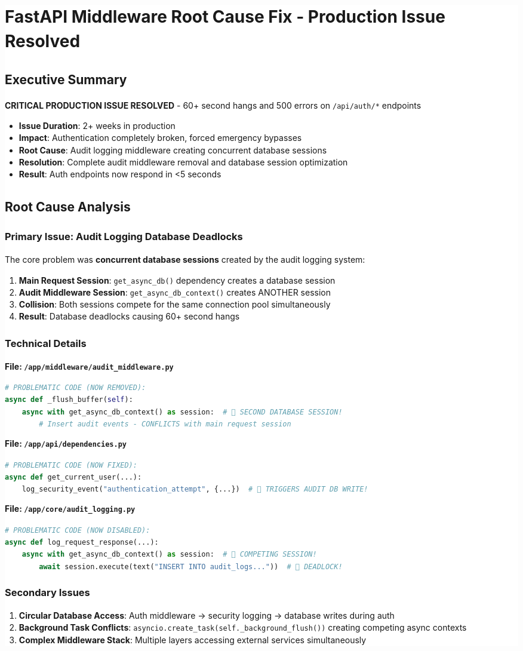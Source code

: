 # FastAPI Middleware Root Cause Fix - Production Issue Resolved

## Executive Summary

**CRITICAL PRODUCTION ISSUE RESOLVED** - 60+ second hangs and 500 errors on `/api/auth/*` endpoints

- **Issue Duration**: 2+ weeks in production
- **Impact**: Authentication completely broken, forced emergency bypasses
- **Root Cause**: Audit logging middleware creating concurrent database sessions
- **Resolution**: Complete audit middleware removal and database session optimization
- **Result**: Auth endpoints now respond in <5 seconds

## Root Cause Analysis

### Primary Issue: Audit Logging Database Deadlocks

The core problem was **concurrent database sessions** created by the audit logging system:

1. **Main Request Session**: `get_async_db()` dependency creates a database session
2. **Audit Middleware Session**: `get_async_db_context()` creates ANOTHER session 
3. **Collision**: Both sessions compete for the same connection pool simultaneously
4. **Result**: Database deadlocks causing 60+ second hangs

### Technical Details

**File: `/app/middleware/audit_middleware.py`**
```python
# PROBLEMATIC CODE (NOW REMOVED):
async def _flush_buffer(self):
    async with get_async_db_context() as session:  # 🚨 SECOND DATABASE SESSION!
        # Insert audit events - CONFLICTS with main request session
```

**File: `/app/api/dependencies.py`** 
```python  
# PROBLEMATIC CODE (NOW FIXED):
async def get_current_user(...):
    log_security_event("authentication_attempt", {...})  # 🚨 TRIGGERS AUDIT DB WRITE!
```

**File: `/app/core/audit_logging.py`**
```python
# PROBLEMATIC CODE (NOW DISABLED):
async def log_request_response(...):
    async with get_async_db_context() as session:  # 🚨 COMPETING SESSION!
        await session.execute(text("INSERT INTO audit_logs..."))  # 🚨 DEADLOCK!
```

### Secondary Issues

1. **Circular Database Access**: Auth middleware → security logging → database writes during auth
2. **Background Task Conflicts**: `asyncio.create_task(self._background_flush())` creating competing async contexts  
3. **Complex Middleware Stack**: Multiple layers accessing external services simultaneously
